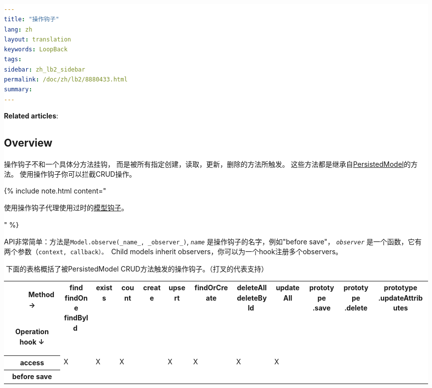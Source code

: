 ```yaml
---
title: "操作钩子"
lang: zh
layout: translation
keywords: LoopBack
tags:
sidebar: zh_lb2_sidebar
permalink: /doc/zh/lb2/8880433.html
summary:
---
```


**Related articles**:

## Overview

操作钩子不和一个具体分方法挂钩， 而是被所有指定创建，读取，更新，删除的方法所触发。 这些方法都是继承自[PersistedModel](https://apidocs.strongloop.com/loopback/#persistedmodel)的方法。 使用操作钩子你可以拦截CRUD操作。

{% include note.html content="

使用操作钩子代理使用过时的[模型钩子](https://docs.strongloop.com/display/LB/Model+hooks)。

" %}

API非常简单：方法是`Model.observe(_name_, _observer_)`, _`name`_ 是操作钩子的名字，例如"before save"， _`observer`_ 是一个函数，它有两个参数（`context, callback）。`  Child models inherit observers，你可以为一个hook注册多个observers。

 下面的表格概括了被PersistedModel CRUD方法触发的操作钩子。（打叉的代表支持）

<table>
  <tbody>
    <tr>
      <th>
        <p>&nbsp;&nbsp;&nbsp;&nbsp;&nbsp;&nbsp;&nbsp;&nbsp;&nbsp;&nbsp;&nbsp;Method&nbsp;→<br>&nbsp;</p>
        <p>Operation hook ↓</p>
      </th>
      <th>find<br>findOne<br>findById&nbsp;</th>
      <th>exists</th>
      <th>count</th>
      <th>create</th>
      <th>upsert</th>
      <th>findOrCreate</th>
      <th>deleteAll<br>deleteById&nbsp;</th>
      <th>updateAll</th>
      <th>prototype<br>.save</th>
      <th>prototype<br>.delete</th>
      <th>prototype<br>.updateAttributes</th>
    </tr>
    <tr>
      <th>access</th>
      <td>X</td>
      <td>X</td>
      <td>X</td>
      <td>&nbsp;</td>
      <td>X</td>
      <td>X</td>
      <td>X</td>
      <td>X</td>
      <td>&nbsp;</td>
      <td>&nbsp;</td>
      <td>&nbsp;</td>
    </tr>
    <tr>
      <th>before save</th>